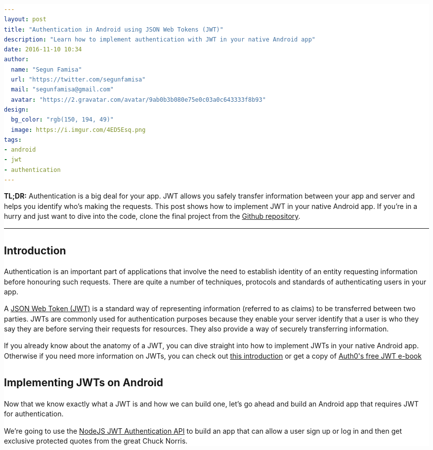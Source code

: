 ```yaml
---
layout: post
title: "Authentication in Android using JSON Web Tokens (JWT)"
description: "Learn how to implement authentication with JWT in your native Android app"
date: 2016-11-10 10:34
author:
  name: "Segun Famisa"
  url: "https://twitter.com/segunfamisa"
  mail: "segunfamisa@gmail.com"
  avatar: "https://2.gravatar.com/avatar/9ab0b3b080e75e0c03a0c643333f8b93"
design:
  bg_color: "rgb(150, 194, 49)"
  image: https://i.imgur.com/4ED5Esq.png
tags:
- android
- jwt
- authentication
---
```


**TL;DR:** Authentication is a big deal for your app. JWT allows you safely transfer information between your app and server and helps you identify who’s making the requests. This post shows how to implement JWT in your native Android app. If you’re in a hurry and just want to dive into the code, clone the final project from the [Github repository](https://github.com/segunfamisa/android-jwt-authentication).

---

## Introduction

Authentication is an important part of applications that involve the need to establish identity of an entity requesting information before honouring such requests. There are quite a number of techniques, protocols and standards of authenticating users in your app.

A [JSON Web Token (JWT)](https://tools.ietf.org/html/rfc7519) is a standard way of representing information (referred to as claims) to be transferred between two parties. JWTs are commonly used for authentication purposes because they enable your server identify that a user is who they say they are before serving their requests for resources. They also provide a way of securely transferring information.

If you already know about the anatomy of a JWT, you can dive straight into how to implement JWTs in your native Android app. Otherwise if you need more information on JWTs, you can check out [this introduction](https://jwt.io/introduction/) or get a copy of [Auth0's free JWT e-book](https://auth0.com/e-books/jwt-handbook)


## Implementing JWTs on Android

Now that we know exactly what a JWT is and how we can build one, let’s go ahead and build an Android app that requires JWT for authentication.

We’re going to use the [NodeJS JWT Authentication API](https://github.com/auth0-blog/nodejs-jwt-authentication-sample) to build an app that can allow a user sign up or log in and then get exclusive protected quotes from the great Chuck Norris.

